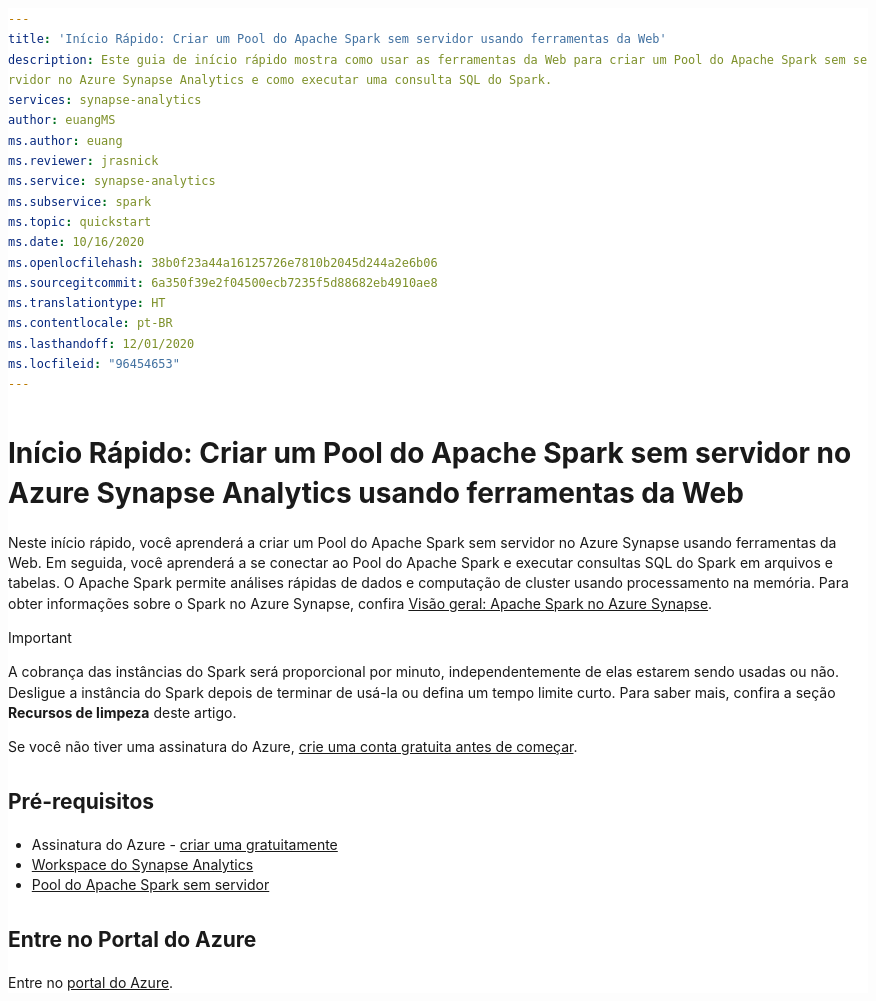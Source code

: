 ```yaml
---
title: 'Início Rápido: Criar um Pool do Apache Spark sem servidor usando ferramentas da Web'
description: Este guia de início rápido mostra como usar as ferramentas da Web para criar um Pool do Apache Spark sem servidor no Azure Synapse Analytics e como executar uma consulta SQL do Spark.
services: synapse-analytics
author: euangMS
ms.author: euang
ms.reviewer: jrasnick
ms.service: synapse-analytics
ms.subservice: spark
ms.topic: quickstart
ms.date: 10/16/2020
ms.openlocfilehash: 38b0f23a44a16125726e7810b2045d244a2e6b06
ms.sourcegitcommit: 6a350f39e2f04500ecb7235f5d88682eb4910ae8
ms.translationtype: HT
ms.contentlocale: pt-BR
ms.lasthandoff: 12/01/2020
ms.locfileid: "96454653"
---
```

# <a name="quickstart-create-a-serverless-apache-spark-pool-in-azure-synapse-analytics-using-web-tools"></a>Início Rápido: Criar um Pool do Apache Spark sem servidor no Azure Synapse Analytics usando ferramentas da Web

Neste início rápido, você aprenderá a criar um Pool do Apache Spark sem servidor no Azure Synapse usando ferramentas da Web. Em seguida, você aprenderá a se conectar ao Pool do Apache Spark e executar consultas SQL do Spark em arquivos e tabelas. O Apache Spark permite análises rápidas de dados e computação de cluster usando processamento na memória. Para obter informações sobre o Spark no Azure Synapse, confira [Visão geral: Apache Spark no Azure Synapse](./spark/apache-spark-overview.md).

> [!IMPORTANT]
> A cobrança das instâncias do Spark será proporcional por minuto, independentemente de elas estarem sendo usadas ou não. Desligue a instância do Spark depois de terminar de usá-la ou defina um tempo limite curto. Para saber mais, confira a seção **Recursos de limpeza** deste artigo.

Se você não tiver uma assinatura do Azure, [crie uma conta gratuita antes de começar](https://azure.microsoft.com/free/).

## <a name="prerequisites"></a>Pré-requisitos

- Assinatura do Azure - [criar uma gratuitamente](https://azure.microsoft.com/free/)
- [Workspace do Synapse Analytics](quickstart-create-workspace.md)
- [Pool do Apache Spark sem servidor](quickstart-create-apache-spark-pool-studio.md)

## <a name="sign-in-to-the-azure-portal"></a>Entre no Portal do Azure

Entre no [portal do Azure](https://portal.azure.com/).
